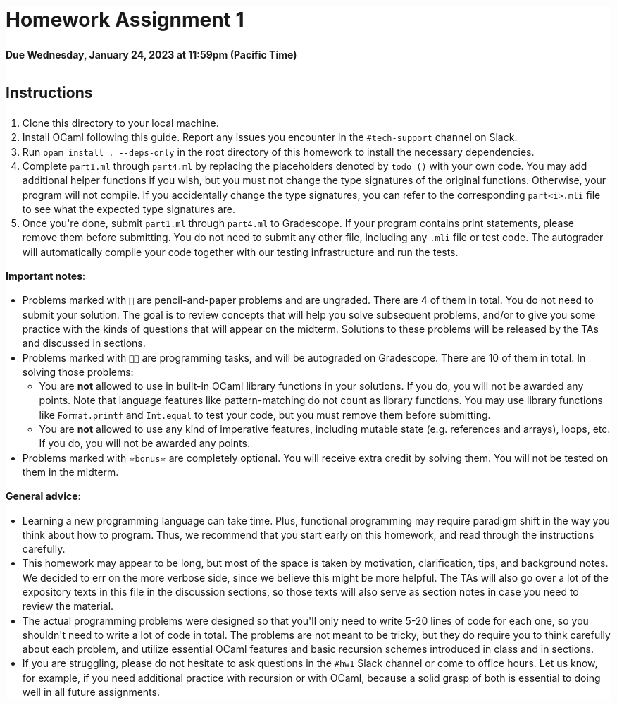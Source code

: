 # Homework Assignment 1

**Due Wednesday, January 24, 2023 at 11:59pm (Pacific Time)**



## Instructions

1. Clone this directory to your local machine.
2. Install OCaml following [this guide](https://github.com/fredfeng/CS162/tree/master/sections/sec01). Report any issues you encounter in the `#tech-support` channel on Slack.
3. Run `opam install . --deps-only` in the root directory of this homework to install the necessary dependencies.
4. Complete `part1.ml` through `part4.ml` by replacing the placeholders denoted by `todo ()` with your own code. You may add additional helper functions if you wish, but you must not change the type signatures of the original functions. Otherwise, your program will not compile. If you accidentally change the type signatures, you can refer to the corresponding `part<i>.mli` file to see what the expected type signatures are.
5. Once you're done, submit `part1.ml` through `part4.ml` to Gradescope. If your program contains print statements, please remove them before submitting. You do not need to submit any other file, including any `.mli` file or test code. The autograder will automatically compile your code together with our testing infrastructure and run the tests.


**Important notes**:
* Problems marked with `📝` are pencil-and-paper problems and are ungraded. There are 4 of them in total. You do not need to submit your solution. The goal is to review concepts that will help you solve subsequent problems, and/or to give you some practice with the kinds of questions that will appear on the midterm. Solutions to these problems will be released by the TAs and discussed in sections.
* Problems marked with `🧑‍💻` are programming tasks, and will be autograded on Gradescope. There are 10 of them in total. In solving those problems:
  * You are **not** allowed to use in built-in OCaml library functions in your solutions. If you do, you will not be awarded any points. Note that language features like pattern-matching do not count as library functions. You may use library functions like `Format.printf` and `Int.equal` to test your code, but you must remove them before submitting.
  * You are **not** allowed to use any kind of imperative features, including mutable state (e.g. references and arrays), loops, etc. If you do, you will not be awarded any points.
* Problems marked with `⭐️bonus⭐️` are completely optional. You will receive extra credit by solving them. You will not be tested on them in the midterm.


**General advice**:
* Learning a new programming language can take time. Plus, functional programming may require paradigm shift in the way you think about how to program. Thus, we recommend that you start early on this homework, and read through the instructions carefully.
* This homework may appear to be long, but most of the space is taken by motivation, clarification, tips, and background notes. We decided to err on the more verbose side, since we believe this might be more helpful. The TAs will also go over a lot of the expository texts in this file in the discussion sections, so those texts will also serve as section notes in case you need to review the material.
* The actual programming problems were designed so that you'll only need to write 5-20 lines of code for each one, so you shouldn't need to write a lot of code in total. The problems are not meant to be tricky, but they do require you to think carefully about each problem, and utilize essential OCaml features and basic recursion schemes introduced in class and in sections.
* If you are struggling, please do not hesitate to ask questions in the `#hw1` Slack channel or come to office hours. Let us know, for example, if you need additional practice with recursion or with OCaml, because a solid grasp of both is essential to doing well in all future assignments.

